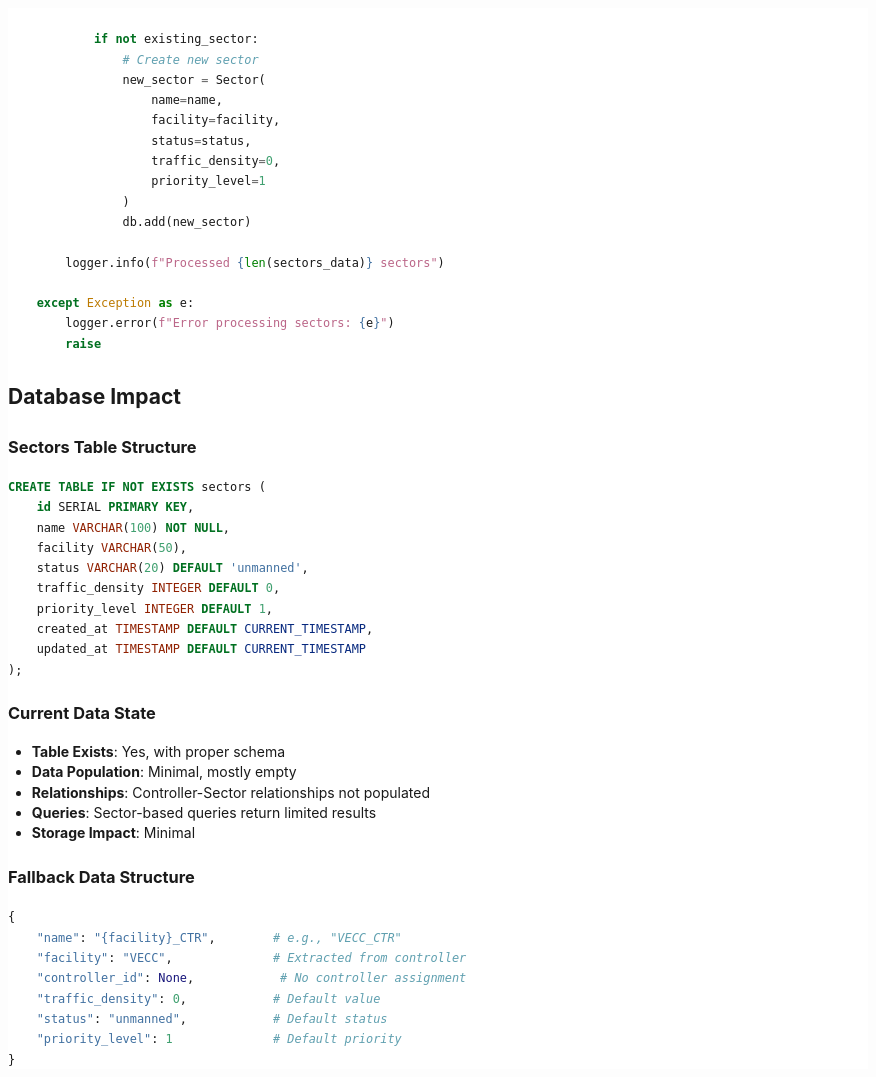 ```python
            
            if not existing_sector:
                # Create new sector
                new_sector = Sector(
                    name=name,
                    facility=facility,
                    status=status,
                    traffic_density=0,
                    priority_level=1
                )
                db.add(new_sector)
        
        logger.info(f"Processed {len(sectors_data)} sectors")
        
    except Exception as e:
        logger.error(f"Error processing sectors: {e}")
        raise
```

## Database Impact

### Sectors Table Structure
```sql
CREATE TABLE IF NOT EXISTS sectors (
    id SERIAL PRIMARY KEY,
    name VARCHAR(100) NOT NULL,
    facility VARCHAR(50),
    status VARCHAR(20) DEFAULT 'unmanned',
    traffic_density INTEGER DEFAULT 0,
    priority_level INTEGER DEFAULT 1,
    created_at TIMESTAMP DEFAULT CURRENT_TIMESTAMP,
    updated_at TIMESTAMP DEFAULT CURRENT_TIMESTAMP
);
```

### Current Data State
- **Table Exists**: Yes, with proper schema
- **Data Population**: Minimal, mostly empty
- **Relationships**: Controller-Sector relationships not populated
- **Queries**: Sector-based queries return limited results
- **Storage Impact**: Minimal

### Fallback Data Structure
```python
{
    "name": "{facility}_CTR",        # e.g., "VECC_CTR"
    "facility": "VECC",              # Extracted from controller
    "controller_id": None,            # No controller assignment
    "traffic_density": 0,            # Default value
    "status": "unmanned",            # Default status
    "priority_level": 1              # Default priority
}
```
